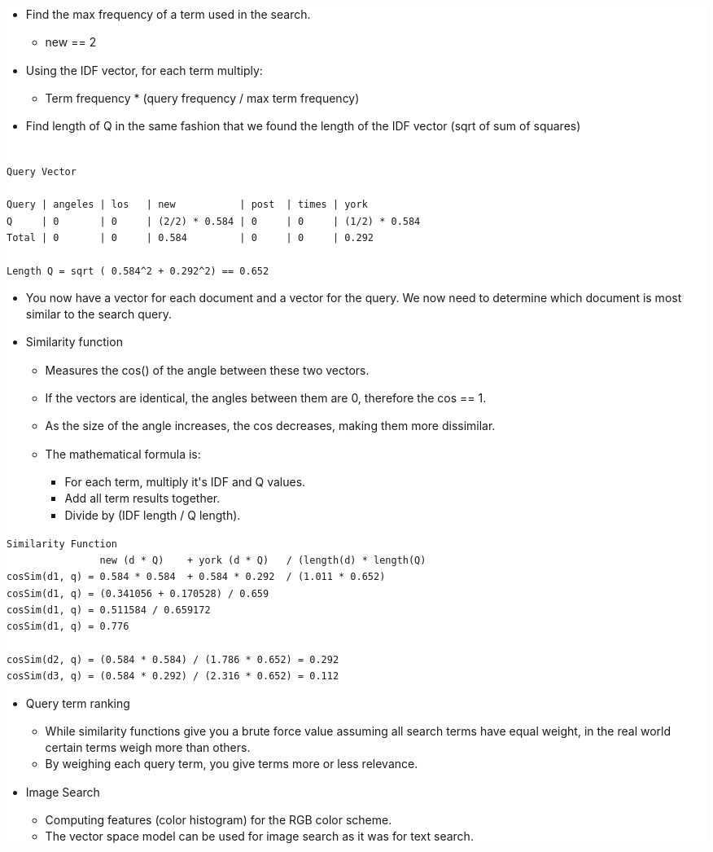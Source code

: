   * Find the max frequency of a term used in the search.
    * new == 2

  * Using the IDF vector, for each term multiply:
    * Term frequency * (query frequency / max term frequency)

  * Find length of Q in the same fashion that we found the length of the IDF vector (sqrt of sum of squares)

```

Query Vector

Query | angeles | los   | new           | post  | times | york
Q     | 0       | 0     | (2/2) * 0.584 | 0     | 0     | (1/2) * 0.584
Total | 0       | 0     | 0.584         | 0     | 0     | 0.292

Length Q = sqrt ( 0.584^2 + 0.292^2) == 0.652

```

* You now have a vector for each document and a vector for the query. We now need to determine which document is most similar to the search query.

* Similarity function

  * Measures the cos() of the angle between these two vectors.
  * If the vectors are identical, the angles between them are 0, therefore the cos == 1.
  * As the size of the angle increases, the cos decreases, making them more dissimilar.

  * The mathematical formula is:
    * For each term, multiply it's IDF and Q values.
    * Add all term results together.
    * Divide by (IDF length / Q length).

```
Similarity Function
                new (d * Q)    + york (d * Q)   / (length(d) * length(Q)  
cosSim(d1, q) = 0.584 * 0.584  + 0.584 * 0.292  / (1.011 * 0.652)
cosSim(d1, q) = (0.341056 + 0.170528) / 0.659
cosSim(d1, q) = 0.511584 / 0.659172
cosSim(d1, q) = 0.776

cosSim(d2, q) = (0.584 * 0.584) / (1.786 * 0.652) = 0.292
cosSim(d3, q) = (0.584 * 0.292) / (2.316 * 0.652) = 0.112

```

* Query term ranking
  * While similarity functions give you a brute force value assuming all search terms have equal weight, in the real world certain terms weigh more than others.
  * By weighing each query term, you give terms more or less relevance.

* Image Search
  * Computing features (color histogram) for the RGB color scheme.
  * The vector space model can be used for image search as it was for text search.
